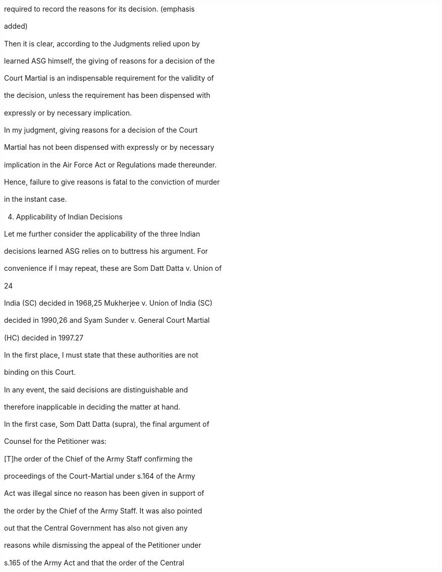required to record the reasons for its decision. (emphasis

added)

Then it is clear, according to the Judgments relied upon by

learned ASG himself, the giving of reasons for a decision of the

Court Martial is an indispensable requirement for the validity of

the decision, unless the requirement has been dispensed with

expressly or by necessary implication.

In my judgment, giving reasons for a decision of the Court

Martial has not been dispensed with expressly or by necessary

implication in the Air Force Act or Regulations made thereunder.

Hence, failure to give reasons is fatal to the conviction of murder

in the instant case.

4. Applicability of Indian Decisions

Let me further consider the applicability of the three Indian

decisions learned ASG relies on to buttress his argument. For

convenience if I may repeat, these are Som Datt Datta v. Union of

24

India (SC) decided in 1968,25 Mukherjee v. Union of India (SC)

decided in 1990,26 and Syam Sunder v. General Court Martial

(HC) decided in 1997.27

In the first place, I must state that these authorities are not

binding on this Court.

In any event, the said decisions are distinguishable and

therefore inapplicable in deciding the matter at hand.

In the first case, Som Datt Datta (supra), the final argument of

Counsel for the Petitioner was:

[T]he order of the Chief of the Army Staff confirming the

proceedings of the Court-Martial under s.164 of the Army

Act was illegal since no reason has been given in support of

the order by the Chief of the Army Staff. It was also pointed

out that the Central Government has also not given any

reasons while dismissing the appeal of the Petitioner under

s.165 of the Army Act and that the order of the Central
